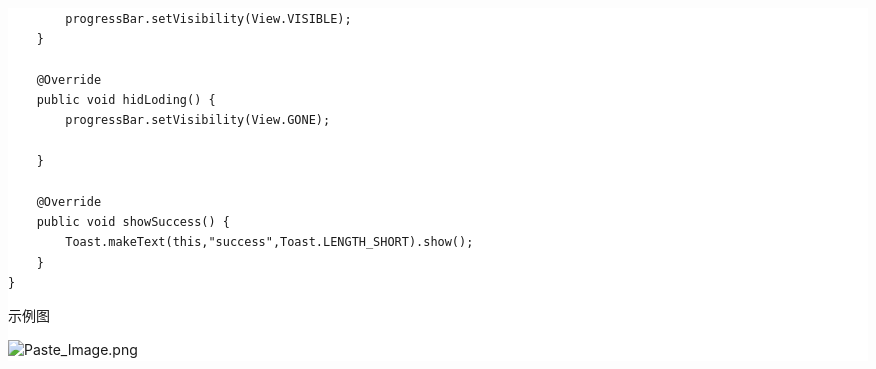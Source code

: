 ```
        progressBar.setVisibility(View.VISIBLE);
    }

    @Override
    public void hidLoding() {
        progressBar.setVisibility(View.GONE);

    }

    @Override
    public void showSuccess() {
        Toast.makeText(this,"success",Toast.LENGTH_SHORT).show();
    }
}
```

示例图

![Paste_Image.png](http://upload-images.jianshu.io/upload_images/1394860-b30e13f6f0c8c7d2.png?imageMogr2/auto-orient/strip%7CimageView2/2/w/1240)




